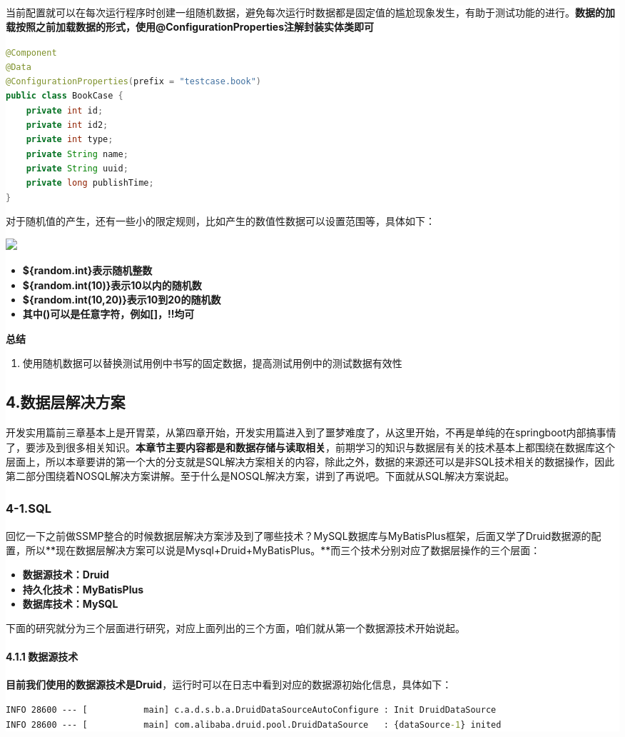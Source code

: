 当前配置就可以在每次运行程序时创建一组随机数据，避免每次运行时数据都是固定值的尴尬现象发生，有助于测试功能的进行。**数据的加载按照之前加载数据的形式，使用@ConfigurationProperties注解封装实体类即可**

```java
@Component
@Data
@ConfigurationProperties(prefix = "testcase.book")
public class BookCase {
    private int id;
    private int id2;
    private int type;
    private String name;
    private String uuid;
    private long publishTime;
}
```

对于随机值的产生，还有一些小的限定规则，比如产生的数值性数据可以设置范围等，具体如下：

![](https://i-blog.csdnimg.cn/blog_migrate/de1862dc605b753d17d4c5ce910295bf.png)

-   **${random.int}表示随机整数**
-   **${random.int(10)}表示10以内的随机数**
-   **${random.int(10,20)}表示10到20的随机数**
-   **其中()可以是任意字符，例如\[\]，!!均可**

**总结**

1.  使用随机数据可以替换测试用例中书写的固定数据，提高测试用例中的测试数据有效性

## 4.数据层解决方案

开发实用篇前三章基本上是开胃菜，从第四章开始，开发实用篇进入到了噩梦难度了，从这里开始，不再是单纯的在springboot内部搞事情了，要涉及到很多相关知识。**本章节主要内容都是和数据存储与读取相关**，前期学习的知识与数据层有关的技术基本上都围绕在数据库这个层面上，所以本章要讲的第一个大的分支就是SQL解决方案相关的内容，除此之外，数据的来源还可以是非SQL技术相关的数据操作，因此第二部分围绕着NOSQL解决方案讲解。至于什么是NOSQL解决方案，讲到了再说吧。下面就从SQL解决方案说起。

### 4-1.SQL

回忆一下之前做SSMP整合的时候数据层解决方案涉及到了哪些技术？MySQL数据库与MyBatisPlus框架，后面又学了Druid数据源的配置，所以**现在数据层解决方案可以说是Mysql+Druid+MyBatisPlus。**而三个技术分别对应了数据层操作的三个层面：

-   **数据源技术：Druid**
-   **持久化技术：MyBatisPlus**
-   **数据库技术：MySQL**

下面的研究就分为三个层面进行研究，对应上面列出的三个方面，咱们就从第一个数据源技术开始说起。

#### 4.1.1 数据源技术

**目前我们使用的数据源技术是Druid**，运行时可以在日志中看到对应的数据源初始化信息，具体如下：

```cmd
INFO 28600 --- [           main] c.a.d.s.b.a.DruidDataSourceAutoConfigure : Init DruidDataSource
INFO 28600 --- [           main] com.alibaba.druid.pool.DruidDataSource   : {dataSource-1} inited
```
